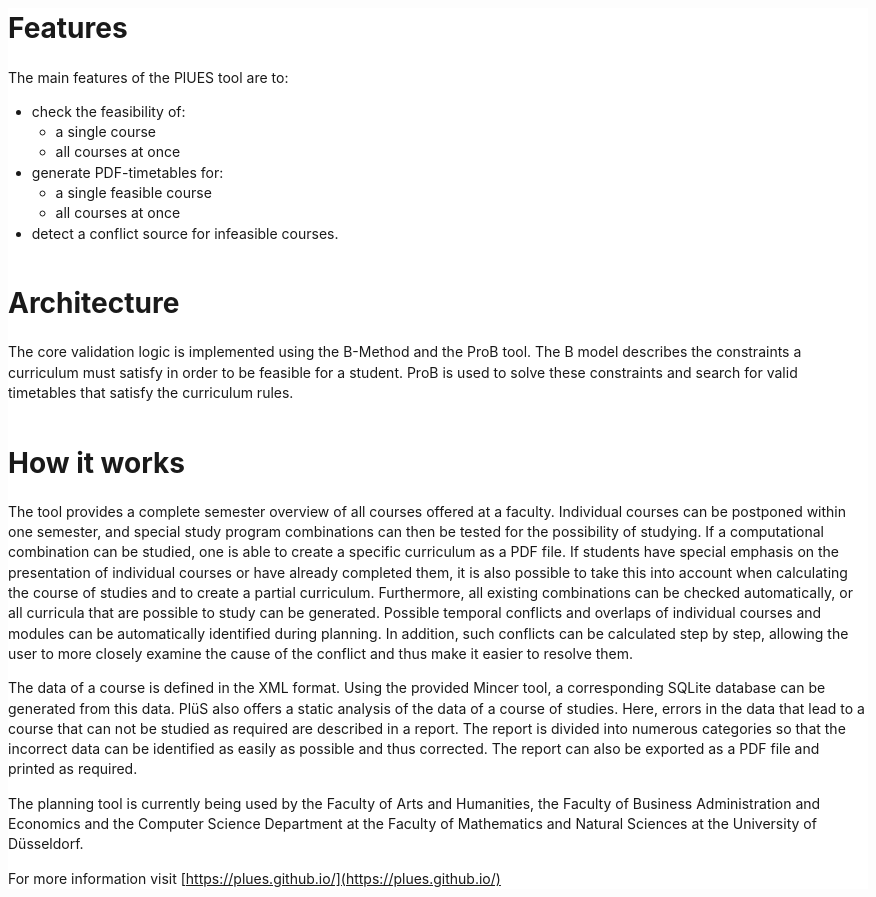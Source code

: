 # Features

The main features of the PlUES tool are to:
- check the feasibility of:
    - a single course
    - all courses at once
- generate PDF-timetables for:
    - a single feasible course
    - all courses at once
- detect a conflict source for infeasible courses.

# Architecture

The core validation logic is implemented using the B-Method and the ProB tool. The B model describes the constraints a curriculum must satisfy in order to be feasible for a student. ProB is used to solve these constraints and search for valid timetables that satisfy the curriculum rules.

# How it works

The tool provides a complete semester overview of all courses offered at a faculty. Individual courses can be postponed within one semester, and special study program combinations can then be tested for the possibility of studying. If a computational combination can be studied, one is able to create a specific curriculum as a PDF file. If students have special emphasis on the presentation of individual courses or have already completed them, it is also possible to take this into account when calculating the course of studies and to create a partial curriculum. Furthermore, all existing combinations can be checked automatically, or all curricula that are possible to study can be generated. Possible temporal conflicts and overlaps of individual courses and modules can be automatically identified during planning. In addition, such conflicts can be calculated step by step, allowing the user to more closely examine the cause of the conflict and thus make it easier to resolve them.

The data of a course is defined in the XML format. Using the provided Mincer tool, a corresponding SQLite database can be generated from this data. PlüS also offers a static analysis of the data of a course of studies. Here, errors in the data that lead to a course that can not be studied as required are described in a report. The report is divided into numerous categories so that the incorrect data can be identified as easily as possible and thus corrected. The report can also be exported as a PDF file and printed as required.

The planning tool is currently being used by the Faculty of Arts and Humanities, the Faculty of Business Administration and Economics and the Computer Science Department at the Faculty of Mathematics and Natural Sciences at the University of Düsseldorf.

For more information visit [https://plues.github.io/](https://plues.github.io/)

